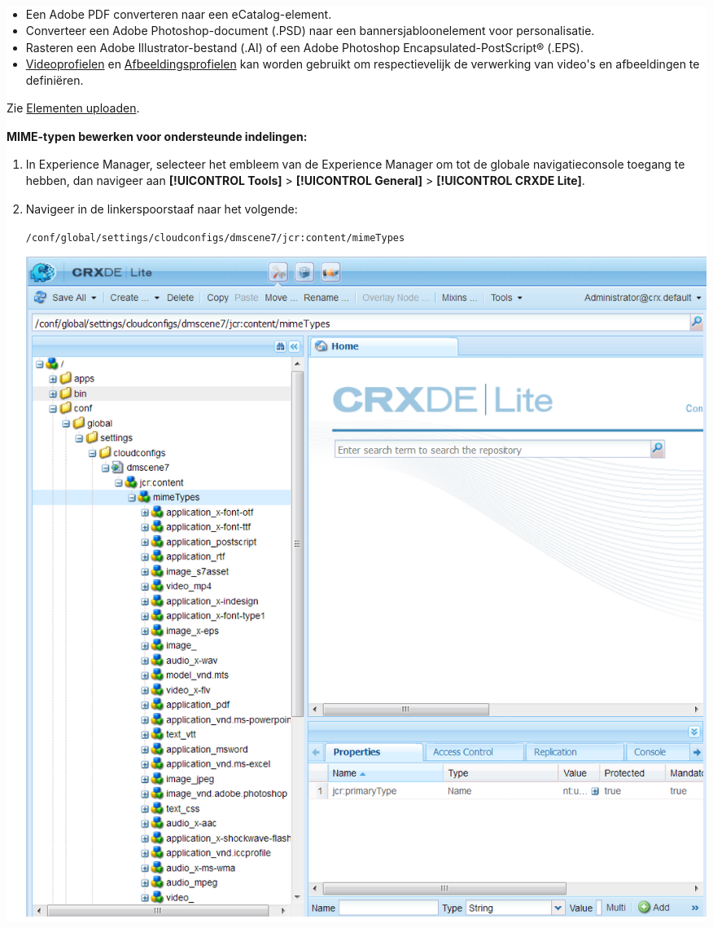 * Een Adobe PDF converteren naar een eCatalog-element.
* Converteer een Adobe Photoshop-document (.PSD) naar een bannersjabloonelement voor personalisatie.
* Rasteren een Adobe Illustrator-bestand (.AI) of een Adobe Photoshop Encapsulated-PostScript® (.EPS).
* [Videoprofielen](/help/assets/video-profiles.md) en [Afbeeldingsprofielen](/help/assets/image-profiles.md) kan worden gebruikt om respectievelijk de verwerking van video&#39;s en afbeeldingen te definiëren.

Zie [Elementen uploaden](/help/assets/manage-assets.md#uploading-assets).

**MIME-typen bewerken voor ondersteunde indelingen:**

1. In Experience Manager, selecteer het embleem van de Experience Manager om tot de globale navigatieconsole toegang te hebben, dan navigeer aan **[!UICONTROL Tools]** > **[!UICONTROL General]** > **[!UICONTROL CRXDE Lite]**.
1. Navigeer in de linkerspoorstaaf naar het volgende:

   `/conf/global/settings/cloudconfigs/dmscene7/jcr:content/mimeTypes`

   ![MIME-typen](assets/mimetypes.png)
